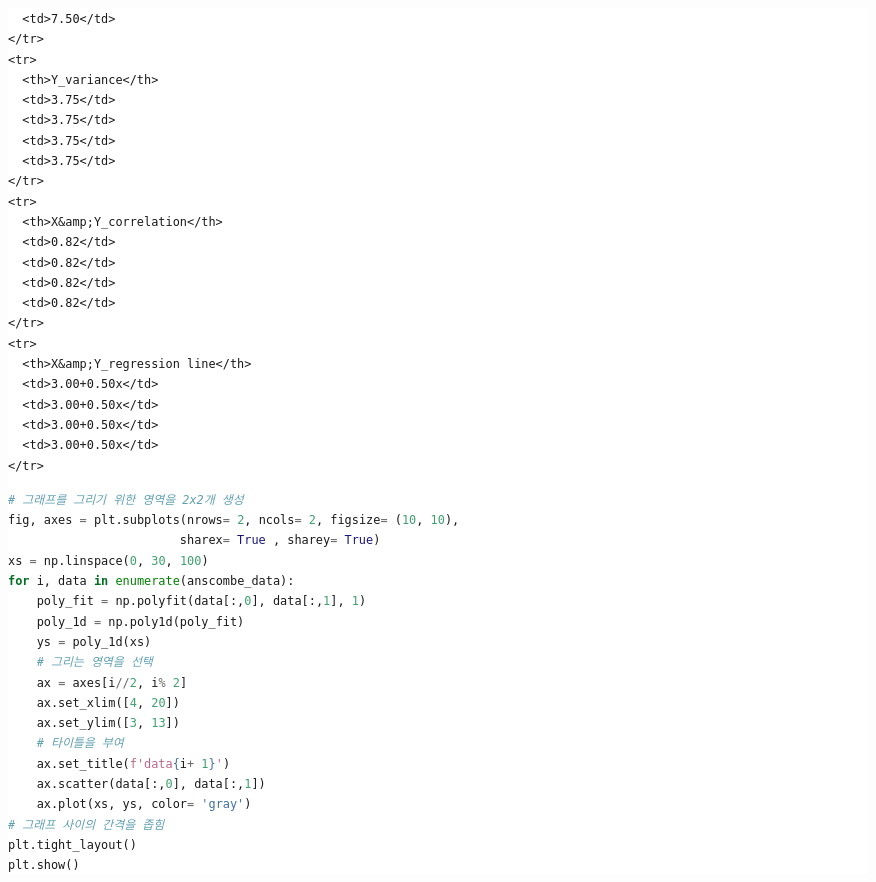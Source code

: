       <td>7.50</td>
    </tr>
    <tr>
      <th>Y_variance</th>
      <td>3.75</td>
      <td>3.75</td>
      <td>3.75</td>
      <td>3.75</td>
    </tr>
    <tr>
      <th>X&amp;Y_correlation</th>
      <td>0.82</td>
      <td>0.82</td>
      <td>0.82</td>
      <td>0.82</td>
    </tr>
    <tr>
      <th>X&amp;Y_regression line</th>
      <td>3.00+0.50x</td>
      <td>3.00+0.50x</td>
      <td>3.00+0.50x</td>
      <td>3.00+0.50x</td>
    </tr>
  </tbody>
</table>
</div>




```python
# 그래프를 그리기 위한 영역을 2x2개 생성
fig, axes = plt.subplots(nrows= 2, ncols= 2, figsize= (10, 10),
                        sharex= True , sharey= True)
xs = np.linspace(0, 30, 100)
for i, data in enumerate(anscombe_data):
    poly_fit = np.polyfit(data[:,0], data[:,1], 1) 
    poly_1d = np.poly1d(poly_fit)
    ys = poly_1d(xs)
    # 그리는 영역을 선택 
    ax = axes[i//2, i% 2] 
    ax.set_xlim([4, 20]) 
    ax.set_ylim([3, 13]) 
    # 타이틀을 부여
    ax.set_title(f'data{i+ 1}')
    ax.scatter(data[:,0], data[:,1]) 
    ax.plot(xs, ys, color= 'gray')
# 그래프 사이의 간격을 좁힘
plt.tight_layout() 
plt.show()
```


    